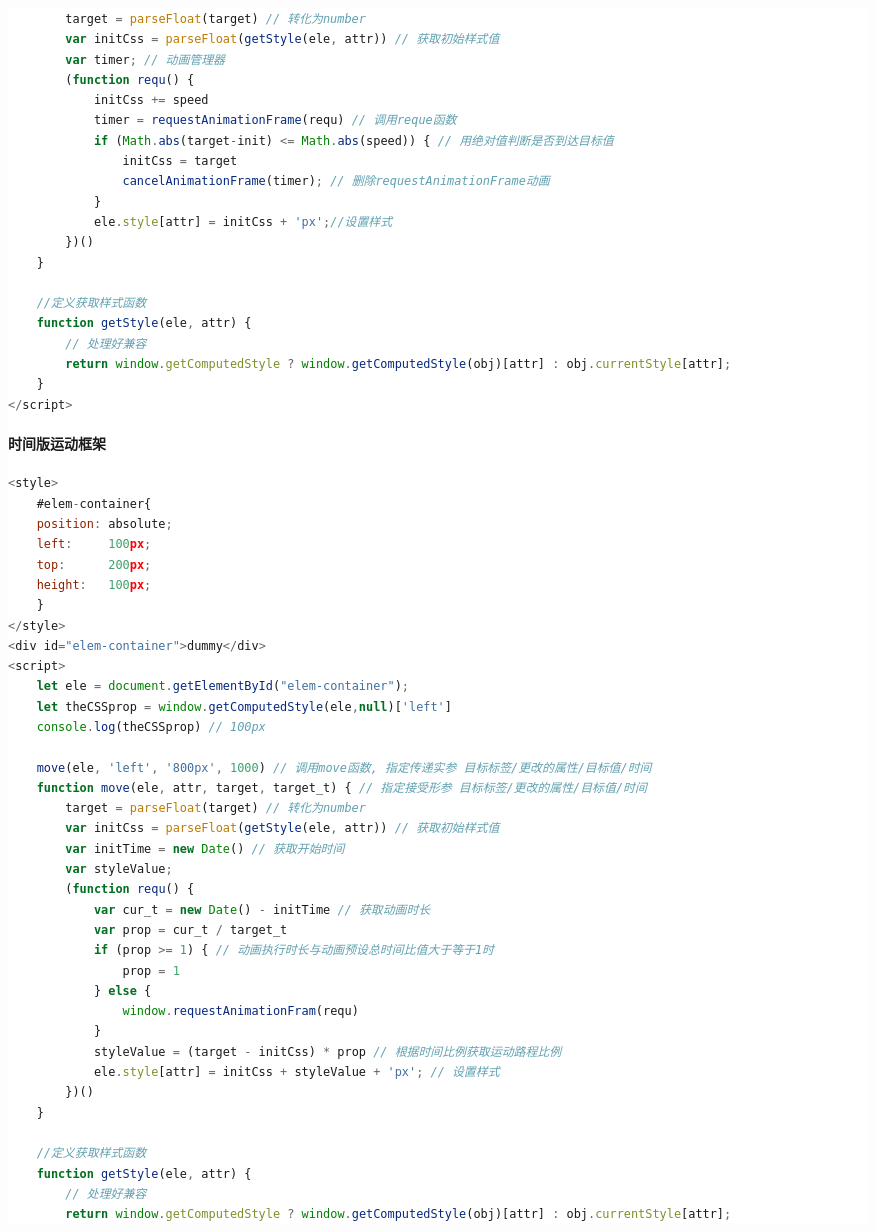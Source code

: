 ```js
        target = parseFloat(target) // 转化为number
        var initCss = parseFloat(getStyle(ele, attr)) // 获取初始样式值
        var timer; // 动画管理器
        (function requ() {
            initCss += speed
            timer = requestAnimationFrame(requ) // 调用reque函数
            if (Math.abs(target-init) <= Math.abs(speed)) { // 用绝对值判断是否到达目标值
                initCss = target
                cancelAnimationFrame(timer); // 删除requestAnimationFrame动画
            }
            ele.style[attr] = initCss + 'px';//设置样式
        })()
    } 
    
    //定义获取样式函数
    function getStyle(ele, attr) {
        // 处理好兼容
        return window.getComputedStyle ? window.getComputedStyle(obj)[attr] : obj.currentStyle[attr];
    }
</script>
```
#### 时间版运动框架

```js
<style>
    #elem-container{
    position: absolute;
    left:     100px;
    top:      200px;
    height:   100px;
    }
</style>
<div id="elem-container">dummy</div>
<script>
    let ele = document.getElementById("elem-container");
    let theCSSprop = window.getComputedStyle(ele,null)['left']
    console.log(theCSSprop) // 100px
    
    move(ele, 'left', '800px', 1000) // 调用move函数, 指定传递实参 目标标签/更改的属性/目标值/时间
    function move(ele, attr, target, target_t) { // 指定接受形参 目标标签/更改的属性/目标值/时间
        target = parseFloat(target) // 转化为number
        var initCss = parseFloat(getStyle(ele, attr)) // 获取初始样式值
        var initTime = new Date() // 获取开始时间
        var styleValue;
        (function requ() {
            var cur_t = new Date() - initTime // 获取动画时长
            var prop = cur_t / target_t
            if (prop >= 1) { // 动画执行时长与动画预设总时间比值大于等于1时
                prop = 1
            } else {
                window.requestAnimationFram(requ)
            }
            styleValue = (target - initCss) * prop // 根据时间比例获取运动路程比例
            ele.style[attr] = initCss + styleValue + 'px'; // 设置样式
        })()
    } 
    
    //定义获取样式函数
    function getStyle(ele, attr) {
        // 处理好兼容
        return window.getComputedStyle ? window.getComputedStyle(obj)[attr] : obj.currentStyle[attr];
```